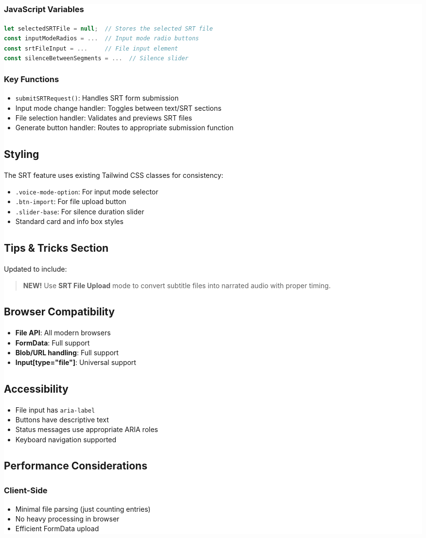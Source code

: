 ### JavaScript Variables

```javascript
let selectedSRTFile = null;  // Stores the selected SRT file
const inputModeRadios = ...  // Input mode radio buttons
const srtFileInput = ...     // File input element
const silenceBetweenSegments = ...  // Silence slider
```

### Key Functions

- `submitSRTRequest()`: Handles SRT form submission
- Input mode change handler: Toggles between text/SRT sections
- File selection handler: Validates and previews SRT files
- Generate button handler: Routes to appropriate submission function

## Styling

The SRT feature uses existing Tailwind CSS classes for consistency:
- `.voice-mode-option`: For input mode selector
- `.btn-import`: For file upload button
- `.slider-base`: For silence duration slider
- Standard card and info box styles

## Tips & Tricks Section

Updated to include:
> **NEW!** Use **SRT File Upload** mode to convert subtitle files into narrated audio with proper timing.

## Browser Compatibility

- **File API**: All modern browsers
- **FormData**: Full support
- **Blob/URL handling**: Full support
- **Input[type="file"]**: Universal support

## Accessibility

- File input has `aria-label`
- Buttons have descriptive text
- Status messages use appropriate ARIA roles
- Keyboard navigation supported

## Performance Considerations

### Client-Side
- Minimal file parsing (just counting entries)
- No heavy processing in browser
- Efficient FormData upload
